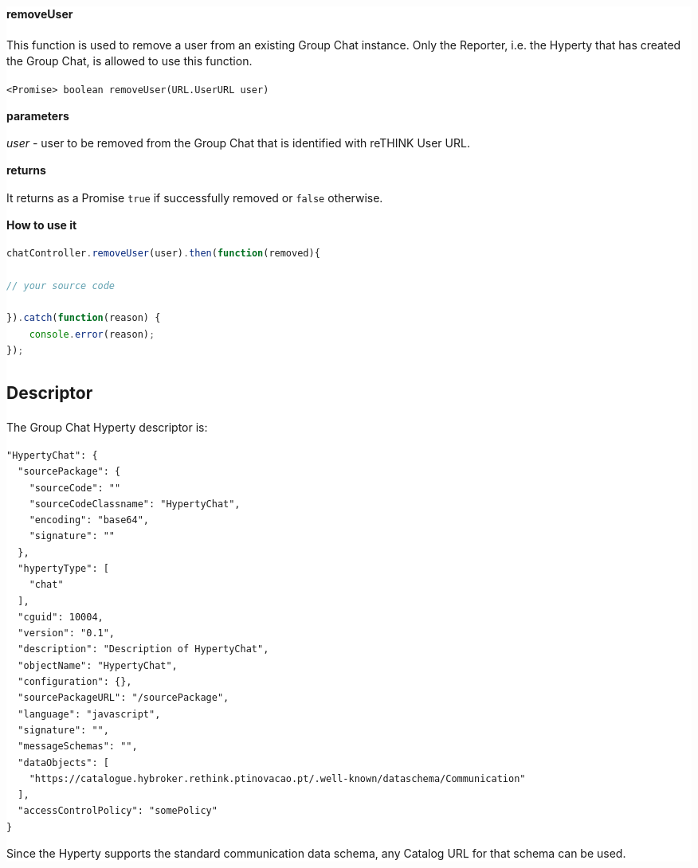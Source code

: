 #### removeUser

This function is used to remove a user from an existing Group Chat instance. Only the Reporter, i.e. the Hyperty that has created the Group Chat, is allowed to use this function.

`<Promise> boolean removeUser(URL.UserURL user)`

**parameters**

*user* - user to be removed from the Group Chat that is identified with reTHINK User URL.

**returns**

It returns as a Promise `true` if successfully removed or `false` otherwise.

**How to use it**

```javascript
chatController.removeUser(user).then(function(removed){

// your source code

}).catch(function(reason) {
    console.error(reason);
});
```
## Descriptor

The Group Chat Hyperty descriptor is:

```
"HypertyChat": {
  "sourcePackage": {
    "sourceCode": ""
    "sourceCodeClassname": "HypertyChat",
    "encoding": "base64",
    "signature": ""
  },
  "hypertyType": [
    "chat"
  ],
  "cguid": 10004,
  "version": "0.1",
  "description": "Description of HypertyChat",
  "objectName": "HypertyChat",
  "configuration": {},
  "sourcePackageURL": "/sourcePackage",
  "language": "javascript",
  "signature": "",
  "messageSchemas": "",
  "dataObjects": [
    "https://catalogue.hybroker.rethink.ptinovacao.pt/.well-known/dataschema/Communication"
  ],
  "accessControlPolicy": "somePolicy"
}
```

Since the Hyperty supports the standard communication data schema, any Catalog URL for that schema can be used.
